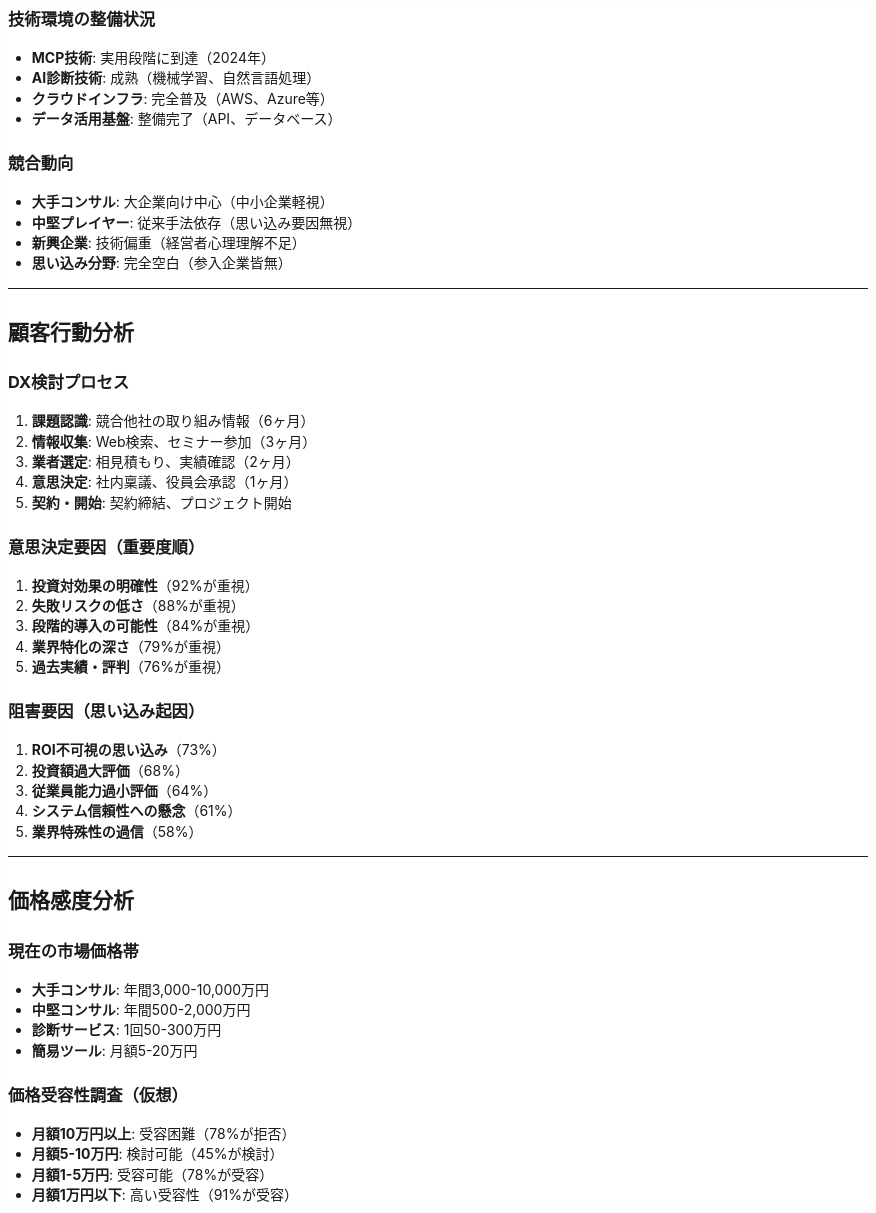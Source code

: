### 技術環境の整備状況
- **MCP技術**: 実用段階に到達（2024年）
- **AI診断技術**: 成熟（機械学習、自然言語処理）
- **クラウドインフラ**: 完全普及（AWS、Azure等）
- **データ活用基盤**: 整備完了（API、データベース）

### 競合動向
- **大手コンサル**: 大企業向け中心（中小企業軽視）
- **中堅プレイヤー**: 従来手法依存（思い込み要因無視）
- **新興企業**: 技術偏重（経営者心理理解不足）
- **思い込み分野**: 完全空白（参入企業皆無）

---

## 顧客行動分析

### DX検討プロセス
1. **課題認識**: 競合他社の取り組み情報（6ヶ月）
2. **情報収集**: Web検索、セミナー参加（3ヶ月）
3. **業者選定**: 相見積もり、実績確認（2ヶ月）
4. **意思決定**: 社内稟議、役員会承認（1ヶ月）
5. **契約・開始**: 契約締結、プロジェクト開始

### 意思決定要因（重要度順）
1. **投資対効果の明確性**（92%が重視）
2. **失敗リスクの低さ**（88%が重視）
3. **段階的導入の可能性**（84%が重視）
4. **業界特化の深さ**（79%が重視）
5. **過去実績・評判**（76%が重視）

### 阻害要因（思い込み起因）
1. **ROI不可視の思い込み**（73%）
2. **投資額過大評価**（68%）
3. **従業員能力過小評価**（64%）
4. **システム信頼性への懸念**（61%）
5. **業界特殊性の過信**（58%）

---

## 価格感度分析

### 現在の市場価格帯
- **大手コンサル**: 年間3,000-10,000万円
- **中堅コンサル**: 年間500-2,000万円
- **診断サービス**: 1回50-300万円
- **簡易ツール**: 月額5-20万円

### 価格受容性調査（仮想）
- **月額10万円以上**: 受容困難（78%が拒否）
- **月額5-10万円**: 検討可能（45%が検討）
- **月額1-5万円**: 受容可能（78%が受容）
- **月額1万円以下**: 高い受容性（91%が受容）
